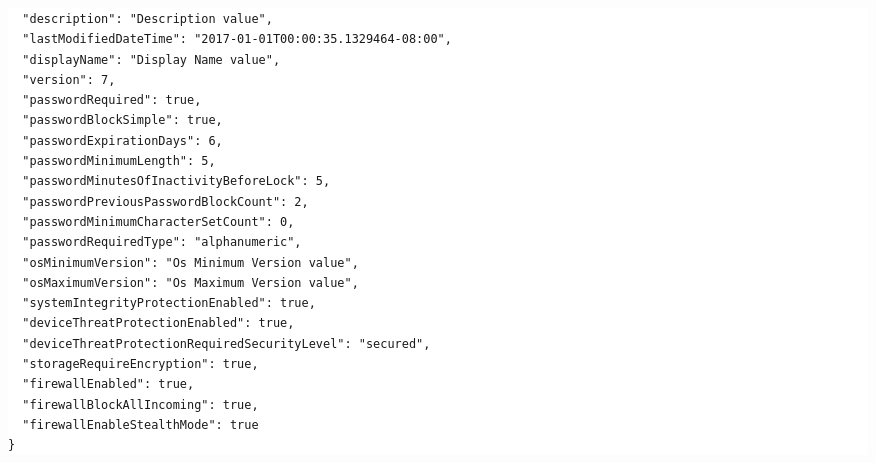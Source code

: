 ``` http
  "description": "Description value",
  "lastModifiedDateTime": "2017-01-01T00:00:35.1329464-08:00",
  "displayName": "Display Name value",
  "version": 7,
  "passwordRequired": true,
  "passwordBlockSimple": true,
  "passwordExpirationDays": 6,
  "passwordMinimumLength": 5,
  "passwordMinutesOfInactivityBeforeLock": 5,
  "passwordPreviousPasswordBlockCount": 2,
  "passwordMinimumCharacterSetCount": 0,
  "passwordRequiredType": "alphanumeric",
  "osMinimumVersion": "Os Minimum Version value",
  "osMaximumVersion": "Os Maximum Version value",
  "systemIntegrityProtectionEnabled": true,
  "deviceThreatProtectionEnabled": true,
  "deviceThreatProtectionRequiredSecurityLevel": "secured",
  "storageRequireEncryption": true,
  "firewallEnabled": true,
  "firewallBlockAllIncoming": true,
  "firewallEnableStealthMode": true
}
```



